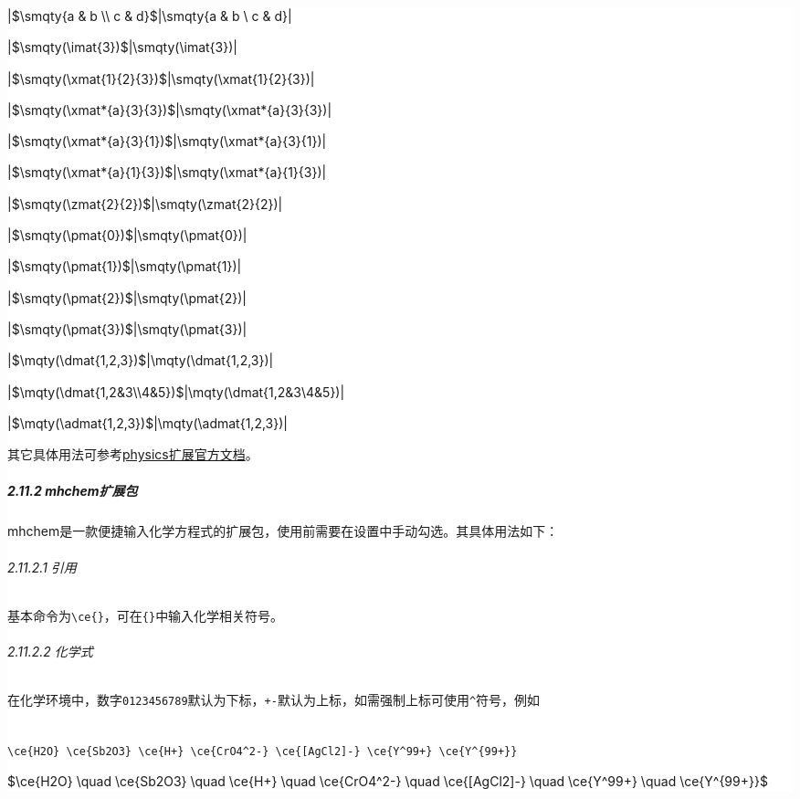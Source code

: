 |$\smqty{a & b \\ c & d}$|\smqty{a & b \ c & d}|

|$\smqty(\imat{3})$|\smqty(\imat{3})|

|$\smqty(\xmat{1}{2}{3})$|\smqty(\xmat{1}{2}{3})|

|$\smqty(\xmat*{a}{3}{3})$|\smqty(\xmat*{a}{3}{3})|

|$\smqty(\xmat*{a}{3}{1})$|\smqty(\xmat*{a}{3}{1})|

|$\smqty(\xmat*{a}{1}{3})$|\smqty(\xmat*{a}{1}{3})|

|$\smqty(\zmat{2}{2})$|\smqty(\zmat{2}{2})|

|$\smqty(\pmat{0})$|\smqty(\pmat{0})|

|$\smqty(\pmat{1})$|\smqty(\pmat{1})|

|$\smqty(\pmat{2})$|\smqty(\pmat{2})|

|$\smqty(\pmat{3})$|\smqty(\pmat{3})|

|$\mqty(\dmat{1,2,3})$|\mqty(\dmat{1,2,3})|

|$\mqty(\dmat{1,2&3\\4&5})$|\mqty(\dmat{1,2&3\4&5})|

|$\mqty(\admat{1,2,3})$|\mqty(\admat{1,2,3})|

其它具体用法可参考[physics扩展官方文档](http://mirrors.ibiblio.org/CTAN/macros/latex/contrib/physics/physics.pdf)。

##### 2.11.2 mhchem扩展包

mhchem是一款便捷输入化学方程式的扩展包，使用前需要在设置中手动勾选。其具体用法如下：

###### 2.11.2.1 引用

基本命令为`\ce{}`，可在`{}`中输入化学相关符号。

###### 2.11.2.2 化学式

在化学环境中，数字`0123456789`默认为下标，`+-`默认为上标，如需强制上标可使用`^`符号，例如

```

\ce{H2O} \ce{Sb2O3} \ce{H+} \ce{CrO4^2-} \ce{[AgCl2]-} \ce{Y^99+} \ce{Y^{99+}}

```

$\ce{H2O} \quad \ce{Sb2O3} \quad \ce{H+} \quad \ce{CrO4^2-} \quad \ce{[AgCl2]-} \quad \ce{Y^99+} \quad \ce{Y^{99+}}$
